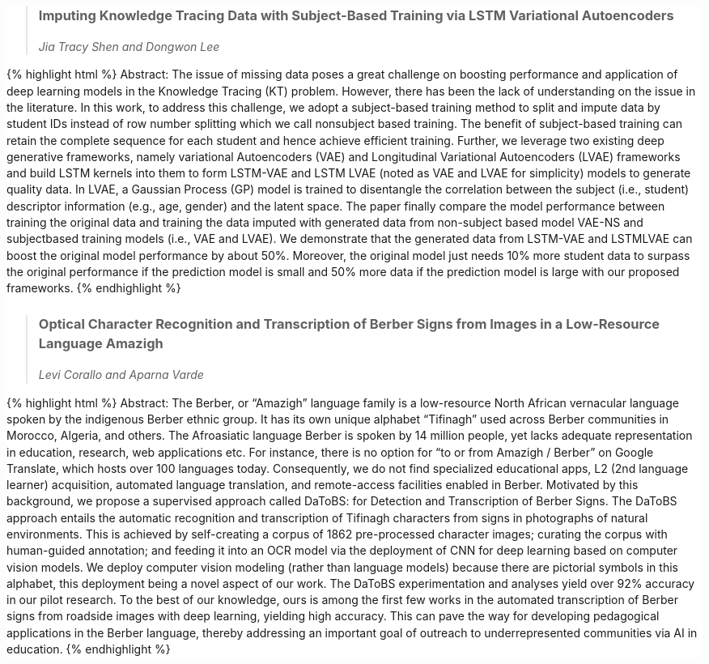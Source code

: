 

> ### Imputing Knowledge Tracing Data with Subject-Based Training via LSTM Variational Autoencoders
> 
> <cite>Jia Tracy Shen and Dongwon Lee</cite>

{% highlight html %}
Abstract: The issue of missing data poses a great challenge on boosting performance and application of deep learning models in the Knowledge Tracing (KT) problem. However, there has been the lack of understanding on the issue in the literature. In this work, to address this challenge, we adopt a subject-based training method to split and impute data by student IDs instead of row number splitting which we call nonsubject based training. The benefit of subject-based training can retain the complete sequence for each student and hence achieve efficient training. Further, we leverage two existing deep generative frameworks, namely variational Autoencoders (VAE) and Longitudinal Variational Autoencoders (LVAE) frameworks and build LSTM kernels into them to form LSTM-VAE and LSTM LVAE (noted as VAE and LVAE for simplicity) models to generate quality data. In LVAE, a Gaussian Process (GP) model is trained to disentangle the correlation between the subject (i.e., student) descriptor information (e.g., age, gender) and the latent space. The paper finally compare the model performance between training the original data and training the data imputed with generated data from non-subject based model VAE-NS and subjectbased training models (i.e., VAE and LVAE). We demonstrate that the generated data from LSTM-VAE and LSTMLVAE can boost the original model performance by about 50%. Moreover, the original model just needs 10% more student data to surpass the original performance if the prediction model is small and 50% more data if the prediction model is large with our proposed frameworks.
{% endhighlight %}




> ### Optical Character Recognition and Transcription of Berber Signs from Images in a Low-Resource Language Amazigh
> 
> <cite>Levi Corallo and Aparna Varde</cite>

{% highlight html %}
Abstract: The Berber, or “Amazigh” language family is a low-resource North African vernacular language spoken by the indigenous Berber ethnic group. It has its own unique alphabet “Tifinagh” used across Berber communities in Morocco, Algeria, and others. The Afroasiatic language Berber is spoken by 14 million people, yet lacks adequate representation in education, research, web applications etc. For instance, there is no option for “to or from Amazigh / Berber” on Google Translate, which hosts over 100 languages today. Consequently, we do not find specialized educational apps, L2 (2nd language learner) acquisition, automated language translation, and remote-access facilities enabled in Berber. Motivated by this background, we propose a supervised approach called DaToBS: for Detection and Transcription of Berber Signs. The DaToBS approach entails the automatic recognition and transcription of Tifinagh characters from signs in photographs of natural environments. This is achieved by self-creating a corpus of 1862 pre-processed character images; curating the corpus with human-guided annotation; and feeding it into an OCR model via the deployment of CNN for deep learning based on computer vision models. We deploy computer vision modeling (rather than language models) because there are pictorial symbols in this alphabet, this deployment being a novel aspect of our work. The DaToBS experimentation and analyses yield over 92% accuracy in our pilot research. To the best of our knowledge, ours is among the first few works in the automated transcription of Berber signs from roadside images with deep learning, yielding high accuracy. This can pave the way for developing pedagogical applications in the Berber language, thereby addressing an important goal of outreach to underrepresented communities via AI in education.
{% endhighlight %}
